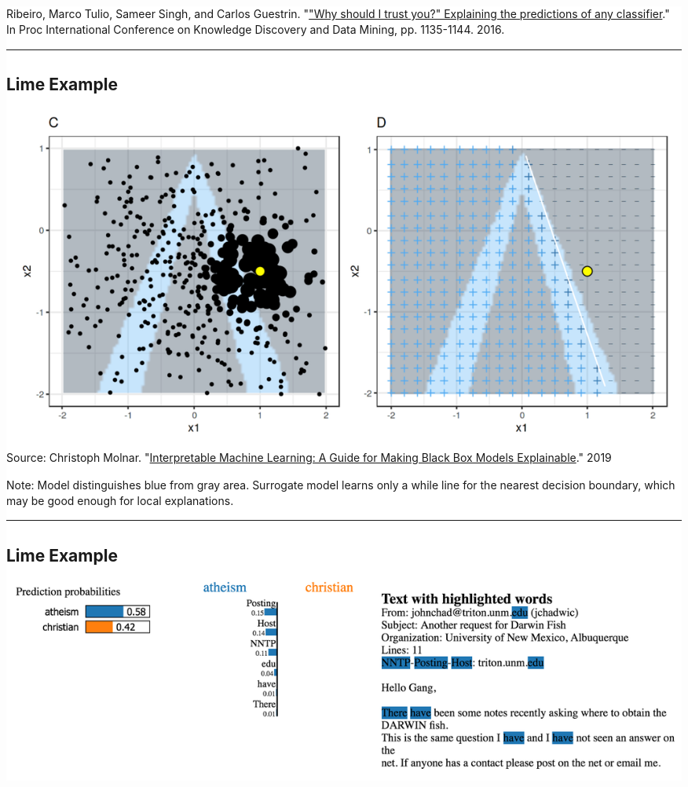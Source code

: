 
Ribeiro, Marco Tulio, Sameer Singh, and Carlos Guestrin. "["Why should I trust you?" Explaining the predictions of any classifier](http://dust.ess.uci.edu/ppr/ppr_RSG16.pdf)." In Proc International Conference on Knowledge Discovery and Data Mining, pp. 1135-1144. 2016.

----
## Lime Example

![Lime Example](lime1.png)



Source: 
Christoph Molnar. "[Interpretable Machine Learning: A Guide for Making Black Box Models Explainable](https://christophm.github.io/interpretable-ml-book/)." 2019

Note: Model distinguishes blue from gray area. Surrogate model learns only a while line for the nearest decision boundary, which may be good enough for local explanations.


----
## Lime Example
![Lime Example](lime2.png)
